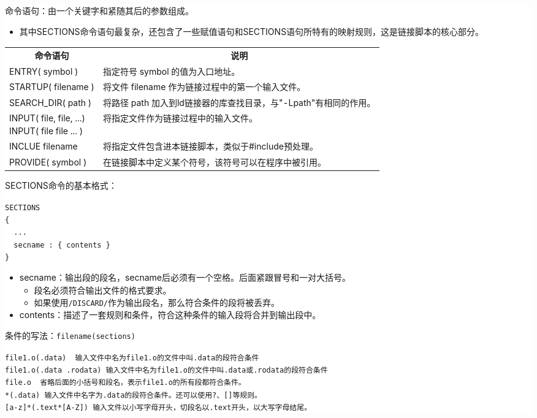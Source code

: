 命令语句：由一个关键字和紧随其后的参数组成。
* 其中SECTIONS命令语句最复杂，还包含了一些赋值语句和SECTIONS语句所特有的映射规则，这是链接脚本的核心部分。

<table>
  <tr><th>命令语句</th><th>说明</th></tr>
  <tr>
    <td>ENTRY( symbol )</td>
    <td>指定符号 symbol 的值为入口地址。</td>
  </tr>
  <tr>
    <td>STARTUP( filename )</td>
    <td>将文件 filename 作为链接过程中的第一个输入文件。</td>
  </tr>
  <tr>
    <td>SEARCH_DIR( path )</td>
    <td>将路径 path 加入到ld链接器的库查找目录，与"-Lpath"有相同的作用。</td>
  </tr>
  <tr>
    <td>INPUT( file, file, ...)<br>INPUT( file file ... )</td>
    <td>将指定文件作为链接过程中的输入文件。</td>
  </tr>
  <tr>
    <td>INCLUE filename</td>
    <td>将指定文件包含进本链接脚本，类似于#include预处理。</td>
  </tr>
  <tr>
    <td>PROVIDE( symbol )</td>
    <td>在链接脚本中定义某个符号，该符号可以在程序中被引用。</td>
  </tr>
</table>

SECTIONS命令的基本格式：

```
SECTIONS
{
  ...
  secname : { contents }
}
```

* secname：输出段的段名，secname后必须有一个空格。后面紧跟冒号和一对大括号。
  * 段名必须符合输出文件的格式要求。
  * 如果使用`/DISCARD/`作为输出段名，那么符合条件的段将被丢弃。
* contents：描述了一套规则和条件，符合这种条件的输入段将合并到输出段中。

条件的写法：`filename(sections)`
```
file1.o(.data)  输入文件中名为file1.o的文件中叫.data的段符合条件
file1.o(.data .rodata) 输入文件中名为file1.o的文件中叫.data或.rodata的段符合条件
file.o  省略后面的小括号和段名，表示file1.o的所有段都符合条件。
*(.data) 输入文件中名字为.data的段符合条件。还可以使用?、[]等规则。
[a-z]*(.text*[A-Z]) 输入文件以小写字母开头，切段名以.text开头，以大写字母结尾。
```
